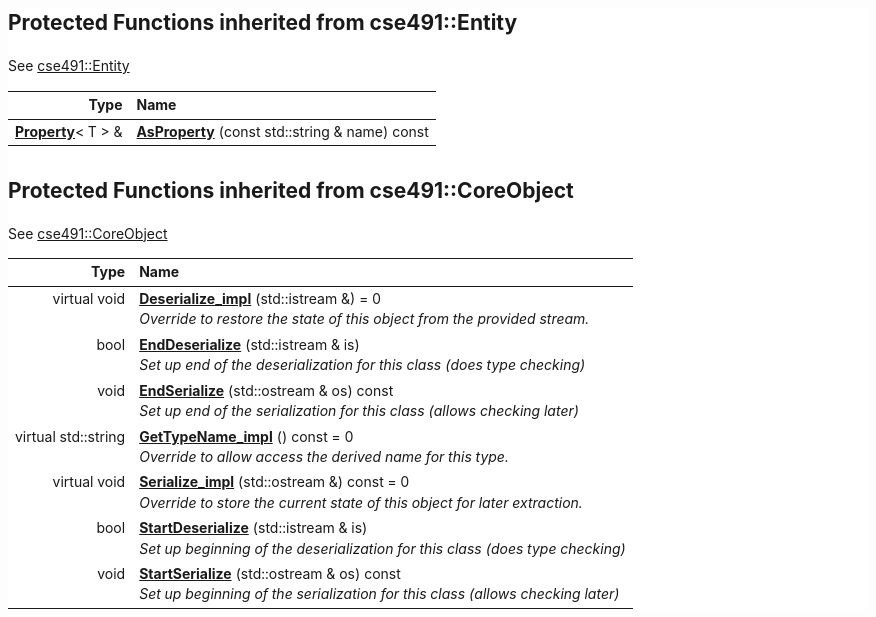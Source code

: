 













































## Protected Functions inherited from cse491::Entity

See [cse491::Entity](classcse491_1_1_entity.md)

| Type | Name |
| ---: | :--- |
|  [**Property**](structcse491_1_1_property.md)&lt; T &gt; & | [**AsProperty**](#function-asproperty) (const std::string & name) const<br> |


## Protected Functions inherited from cse491::CoreObject

See [cse491::CoreObject](classcse491_1_1_core_object.md)

| Type | Name |
| ---: | :--- |
| virtual void | [**Deserialize\_impl**](#function-deserialize_impl) (std::istream &) = 0<br>_Override to restore the state of this object from the provided stream._  |
|  bool | [**EndDeserialize**](#function-enddeserialize) (std::istream & is) <br>_Set up end of the deserialization for this class (does type checking)_  |
|  void | [**EndSerialize**](#function-endserialize) (std::ostream & os) const<br>_Set up end of the serialization for this class (allows checking later)_  |
| virtual std::string | [**GetTypeName\_impl**](#function-gettypename_impl) () const = 0<br>_Override to allow access the derived name for this type._  |
| virtual void | [**Serialize\_impl**](#function-serialize_impl) (std::ostream &) const = 0<br>_Override to store the current state of this object for later extraction._  |
|  bool | [**StartDeserialize**](#function-startdeserialize) (std::istream & is) <br>_Set up beginning of the deserialization for this class (does type checking)_  |
|  void | [**StartSerialize**](#function-startserialize) (std::ostream & os) const<br>_Set up beginning of the serialization for this class (allows checking later)_  |
